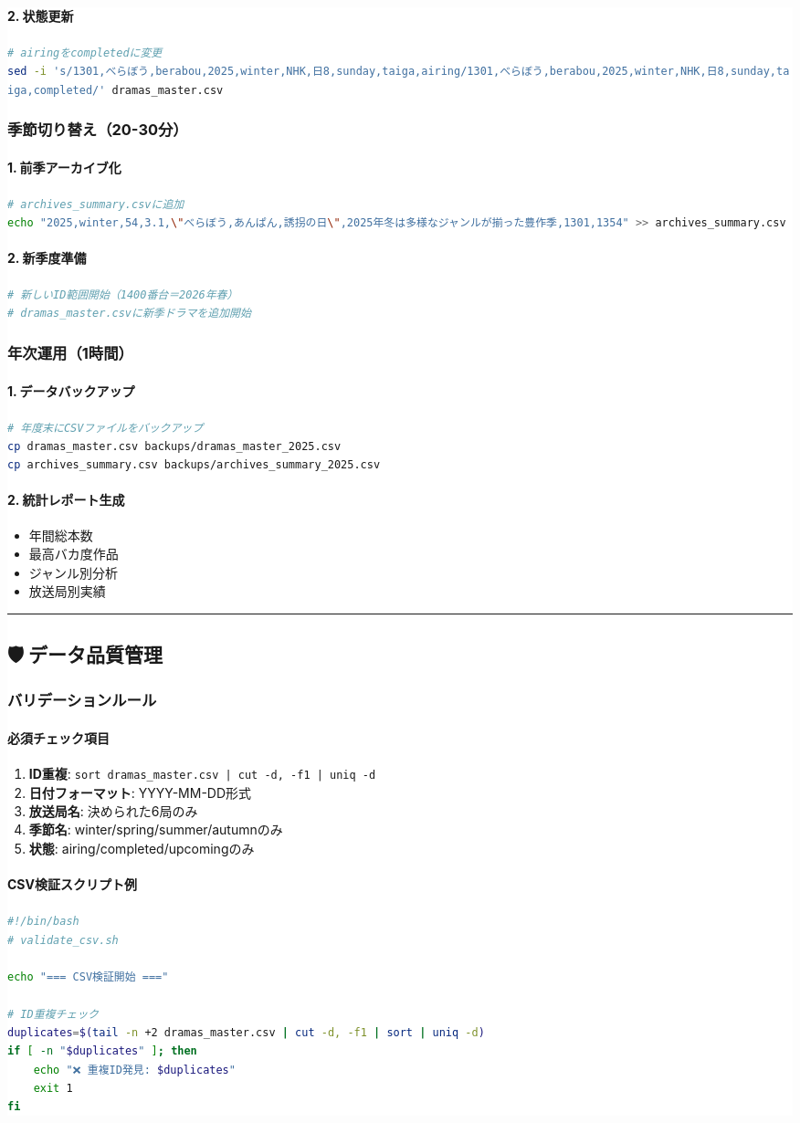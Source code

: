 #### 2. 状態更新
```bash
# airingをcompletedに変更
sed -i 's/1301,べらぼう,berabou,2025,winter,NHK,日8,sunday,taiga,airing/1301,べらぼう,berabou,2025,winter,NHK,日8,sunday,taiga,completed/' dramas_master.csv
```

### 季節切り替え（20-30分）

#### 1. 前季アーカイブ化
```bash
# archives_summary.csvに追加
echo "2025,winter,54,3.1,\"べらぼう,あんぱん,誘拐の日\",2025年冬は多様なジャンルが揃った豊作季,1301,1354" >> archives_summary.csv
```

#### 2. 新季度準備
```bash
# 新しいID範囲開始（1400番台＝2026年春）
# dramas_master.csvに新季ドラマを追加開始
```

### 年次運用（1時間）

#### 1. データバックアップ
```bash
# 年度末にCSVファイルをバックアップ
cp dramas_master.csv backups/dramas_master_2025.csv
cp archives_summary.csv backups/archives_summary_2025.csv
```

#### 2. 統計レポート生成
- 年間総本数
- 最高バカ度作品
- ジャンル別分析
- 放送局別実績

---

## 🛡️ データ品質管理

### バリデーションルール

#### 必須チェック項目
1. **ID重複**: `sort dramas_master.csv | cut -d, -f1 | uniq -d`
2. **日付フォーマット**: YYYY-MM-DD形式
3. **放送局名**: 決められた6局のみ
4. **季節名**: winter/spring/summer/autumnのみ
5. **状態**: airing/completed/upcomingのみ

#### CSV検証スクリプト例
```bash
#!/bin/bash
# validate_csv.sh

echo "=== CSV検証開始 ==="

# ID重複チェック
duplicates=$(tail -n +2 dramas_master.csv | cut -d, -f1 | sort | uniq -d)
if [ -n "$duplicates" ]; then
    echo "❌ 重複ID発見: $duplicates"
    exit 1
fi

```